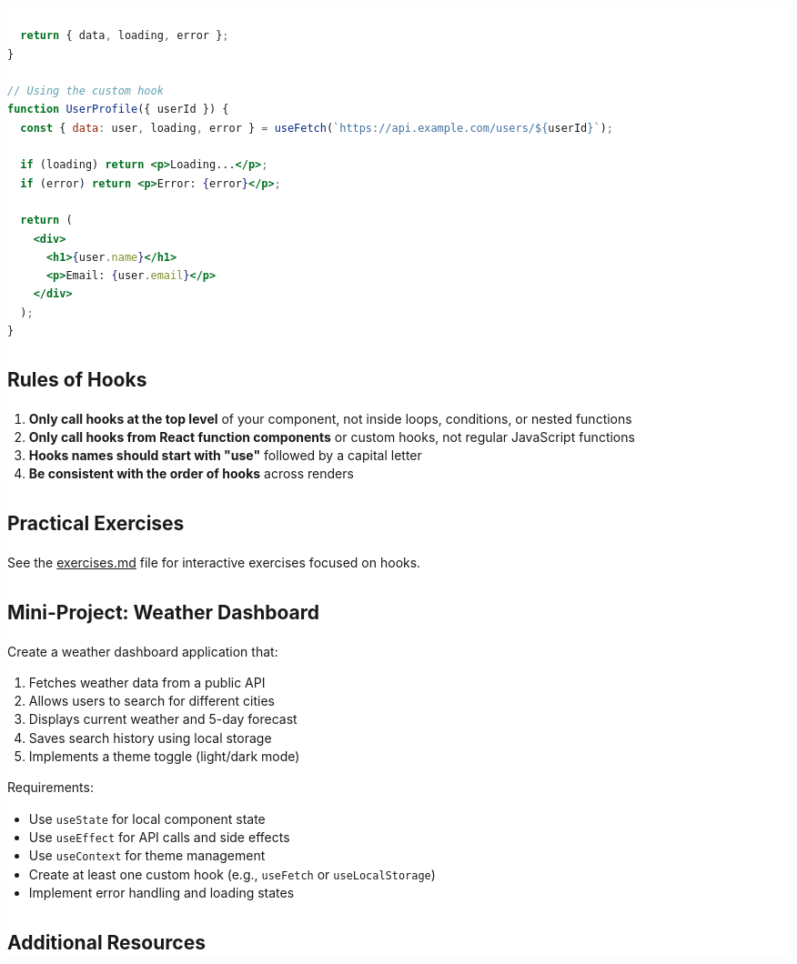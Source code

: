 ```jsx

  return { data, loading, error };
}

// Using the custom hook
function UserProfile({ userId }) {
  const { data: user, loading, error } = useFetch(`https://api.example.com/users/${userId}`);

  if (loading) return <p>Loading...</p>;
  if (error) return <p>Error: {error}</p>;

  return (
    <div>
      <h1>{user.name}</h1>
      <p>Email: {user.email}</p>
    </div>
  );
}
```

## Rules of Hooks

1. **Only call hooks at the top level** of your component, not inside loops, conditions, or nested functions
2. **Only call hooks from React function components** or custom hooks, not regular JavaScript functions
3. **Hooks names should start with "use"** followed by a capital letter
4. **Be consistent with the order of hooks** across renders

## Practical Exercises

See the [exercises.md](exercises.md) file for interactive exercises focused on hooks.

## Mini-Project: Weather Dashboard

Create a weather dashboard application that:

1. Fetches weather data from a public API
2. Allows users to search for different cities
3. Displays current weather and 5-day forecast
4. Saves search history using local storage
5. Implements a theme toggle (light/dark mode)

Requirements:
- Use `useState` for local component state
- Use `useEffect` for API calls and side effects
- Use `useContext` for theme management
- Create at least one custom hook (e.g., `useFetch` or `useLocalStorage`)
- Implement error handling and loading states

## Additional Resources
